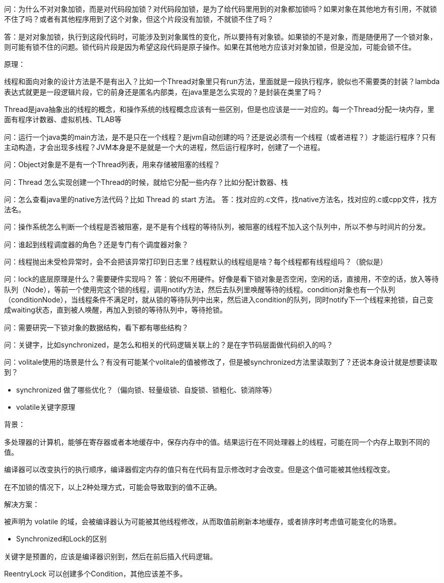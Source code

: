

问：为什么不对对象加锁，而是对代码段加锁？对代码段加锁，是为了给代码里用到的对象都加锁吗？如果对象在其他地方有引用，不就锁不住了吗？或者有其他程序用到了这个对象，但这个片段没有加锁，不就锁不住了吗？

答：是对对象加锁，执行到这段代码时，可能涉及到对象属性的变化，所以要持有对象锁。如果锁的不是对象，而是随便用了一个锁对象，则可能有锁不住的问题。锁代码片段是因为希望这段代码是原子操作。如果在其他地方应该对对象加锁，但是没加，可能会锁不住。

原理：

线程和面向对象的设计方法是不是有出入？比如一个Thread对象里只有run方法，里面就是一段执行程序，貌似也不需要类的封装？lambda表达式就更是一段逻辑片段，它的前身还是匿名内部类，在java里是怎么实现的？是封装在类里了吗？

Thread是java抽象出的线程的概念，和操作系统的线程概念应该有一些区别，但是也应该是一一对应的。每一个Thread分配一块内存，里面有程序计数器、虚拟机栈、TLAB等

问：运行一个java类的main方法，是不是只在一个线程？是jvm自动创建的吗？还是说必须有一个线程（或者进程？）才能运行程序？只有主动构造，才会出现多线程？JVM本身是不是就是一个大的进程，然后运行程序时，创建了一个进程。

问：Object对象是不是有一个Thread列表，用来存储被阻塞的线程？

问：Thread 怎么实现创建一个Thread的时候，就给它分配一些内存？比如分配计数器、栈

问：怎么查看java里的native方法代码？比如 Thread 的 start 方法。
答：找对应的.c文件，找native方法名，找对应的.c或cpp文件，找方法名。

问：操作系统怎么判断一个线程是否被阻塞，是不是有个线程的等待队列，被阻塞的线程不加入这个队列中，所以不参与时间片的分发。

问：谁起到线程调度器的角色？还是专门有个调度器对象？

问：线程抛出未受检异常时，会不会把该异常打印到日志里？线程默认的线程组是啥？每个线程都有线程组吗？（貌似是）

问：lock的底层原理是什么？需要硬件实现吗？
答：貌似不用硬件。好像是看下锁对象是否空闲，空闲的话，直接用，不空的话，放入等待队列（Node），等前一个使用完这个锁的线程，调用notify方法，然后去队列里唤醒等待的线程。condition对象也有一个队列（conditionNode），当线程条件不满足时，就从锁的等待队列中出来，然后进入condition的队列，同时notify下一个线程来抢锁，自己变成waiting状态，直到被人唤醒，再加入到锁的等待队列中，等待抢锁。

问：需要研究一下锁对象的数据结构，看下都有哪些结构？

问：关键字，比如synchronized，是怎么和相关的代码逻辑关联上的？是在字节码层面做代码织入的吗？

问：volitale使用的场景是什么？有没有可能某个volitale的值被修改了，但是被synchronized方法里读取到了？还说本身设计就是想要读取到？


- synchronized 做了哪些优化？（偏向锁、轻量级锁、自旋锁、锁粗化、锁消除等）



- volatile关键字原理

背景：

多处理器的计算机，能够在寄存器或者本地缓存中，保存内存中的值。结果运行在不同处理器上的线程，可能在同一个内存上取到不同的值。

编译器可以改变执行的执行顺序，编译器假定内存的值只有在代码有显示修改时才会改变。但是这个值可能被其他线程改变。

在不加锁的情况下，以上2种处理方式，可能会导致取到的值不正确。

解决方案：

被声明为 volatile 的域，会被编译器认为可能被其他线程修改，从而取值前刷新本地缓存，或者排序时考虑值可能变化的场景。

- Synchronized和Lock的区别

关键字是预置的，应该是编译器识别到，然后在前后插入代码逻辑。

ReentryLock 可以创建多个Condition，其他应该差不多。
